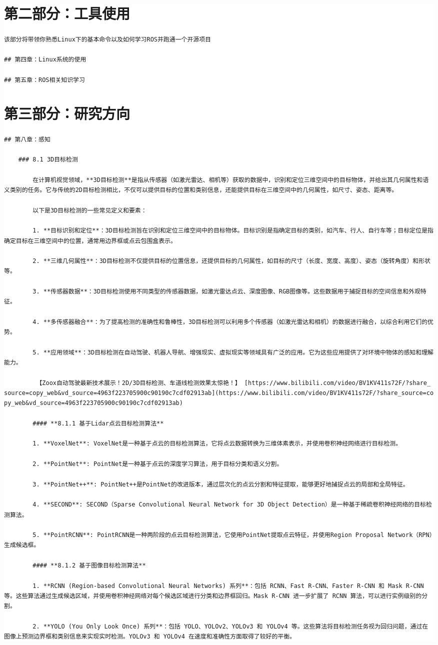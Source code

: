 # 第二部分：工具使用

    该部分将带领你熟悉Linux下的基本命令以及如何学习ROS并跑通一个开源项目

    ## 第四章：Linux系统的使用

    ## 第五章：ROS相关知识学习

# 第三部分：研究方向

    ## 第八章：感知

        ### 8.1 3D目标检测

            在计算机视觉领域，**3D目标检测**是指从传感器（如激光雷达、相机等）获取的数据中，识别和定位三维空间中的目标物体，并给出其几何属性和语义类别的任务。它与传统的2D目标检测相比，不仅可以提供目标的位置和类别信息，还能提供目标在三维空间中的几何属性，如尺寸、姿态、距离等。

            以下是3D目标检测的一些常见定义和要素：

            1. **目标识别和定位**：3D目标检测旨在识别和定位三维空间中的目标物体。目标识别是指确定目标的类别，如汽车、行人、自行车等；目标定位是指确定目标在三维空间中的位置，通常用边界框或点云包围盒表示。

            2. **三维几何属性**：3D目标检测不仅提供目标的位置信息，还提供目标的几何属性，如目标的尺寸（长度、宽度、高度）、姿态（旋转角度）和形状等。

            3. **传感器数据**：3D目标检测使用不同类型的传感器数据，如激光雷达点云、深度图像、RGB图像等。这些数据用于捕捉目标的空间信息和外观特征。

            4. **多传感器融合**：为了提高检测的准确性和鲁棒性，3D目标检测可以利用多个传感器（如激光雷达和相机）的数据进行融合，以综合利用它们的优势。

            5. **应用领域**：3D目标检测在自动驾驶、机器人导航、增强现实、虚拟现实等领域具有广泛的应用。它为这些应用提供了对环境中物体的感知和理解能力。

             【Zoox自动驾驶最新技术展示！2D/3D目标检测、车道线检测效果太惊艳！】 [https://www.bilibili.com/video/BV1KV411s72F/?share_source=copy_web&vd_source=4963f223705900c90190c7cdf02913ab](https://www.bilibili.com/video/BV1KV411s72F/?share_source=copy_web&vd_source=4963f223705900c90190c7cdf02913ab)

            #### **8.1.1 基于Lidar点云目标检测算法**

            1. **VoxelNet**: VoxelNet是一种基于点云的目标检测算法，它将点云数据转换为三维体素表示，并使用卷积神经网络进行目标检测。

            2. **PointNet**: PointNet是一种基于点云的深度学习算法，用于目标分类和语义分割。

            3. **PointNet++**: PointNet++是PointNet的改进版本，通过层次化的点云分割和特征提取，能够更好地捕捉点云的局部和全局特征。

            4. **SECOND**: SECOND（Sparse Convolutional Neural Network for 3D Object Detection）是一种基于稀疏卷积神经网络的目标检测算法。

            5. **PointRCNN**: PointRCNN是一种两阶段的点云目标检测算法，它使用PointNet提取点云特征，并使用Region Proposal Network（RPN）生成候选框。

            #### **8.1.2 基于图像目标检测算法**

            1. **RCNN (Region-based Convolutional Neural Networks) 系列**：包括 RCNN、Fast R-CNN、Faster R-CNN 和 Mask R-CNN 等。这些算法通过生成候选区域，并使用卷积神经网络对每个候选区域进行分类和边界框回归。Mask R-CNN 进一步扩展了 RCNN 算法，可以进行实例级别的分割。

            2. **YOLO (You Only Look Once) 系列**：包括 YOLO、YOLOv2、YOLOv3 和 YOLOv4 等。这些算法将目标检测任务视为回归问题，通过在图像上预测边界框和类别信息来实现实时检测。YOLOv3 和 YOLOv4 在速度和准确性方面取得了较好的平衡。
